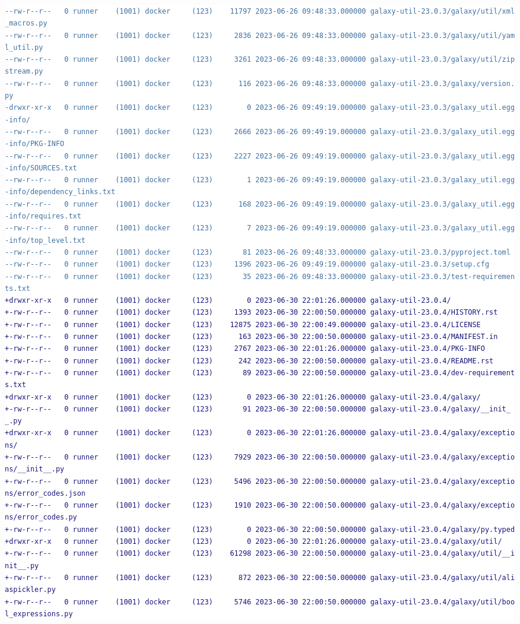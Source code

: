 ```diff
--rw-r--r--   0 runner    (1001) docker     (123)    11797 2023-06-26 09:48:33.000000 galaxy-util-23.0.3/galaxy/util/xml_macros.py
--rw-r--r--   0 runner    (1001) docker     (123)     2836 2023-06-26 09:48:33.000000 galaxy-util-23.0.3/galaxy/util/yaml_util.py
--rw-r--r--   0 runner    (1001) docker     (123)     3261 2023-06-26 09:48:33.000000 galaxy-util-23.0.3/galaxy/util/zipstream.py
--rw-r--r--   0 runner    (1001) docker     (123)      116 2023-06-26 09:48:33.000000 galaxy-util-23.0.3/galaxy/version.py
-drwxr-xr-x   0 runner    (1001) docker     (123)        0 2023-06-26 09:49:19.000000 galaxy-util-23.0.3/galaxy_util.egg-info/
--rw-r--r--   0 runner    (1001) docker     (123)     2666 2023-06-26 09:49:19.000000 galaxy-util-23.0.3/galaxy_util.egg-info/PKG-INFO
--rw-r--r--   0 runner    (1001) docker     (123)     2227 2023-06-26 09:49:19.000000 galaxy-util-23.0.3/galaxy_util.egg-info/SOURCES.txt
--rw-r--r--   0 runner    (1001) docker     (123)        1 2023-06-26 09:49:19.000000 galaxy-util-23.0.3/galaxy_util.egg-info/dependency_links.txt
--rw-r--r--   0 runner    (1001) docker     (123)      168 2023-06-26 09:49:19.000000 galaxy-util-23.0.3/galaxy_util.egg-info/requires.txt
--rw-r--r--   0 runner    (1001) docker     (123)        7 2023-06-26 09:49:19.000000 galaxy-util-23.0.3/galaxy_util.egg-info/top_level.txt
--rw-r--r--   0 runner    (1001) docker     (123)       81 2023-06-26 09:48:33.000000 galaxy-util-23.0.3/pyproject.toml
--rw-r--r--   0 runner    (1001) docker     (123)     1396 2023-06-26 09:49:19.000000 galaxy-util-23.0.3/setup.cfg
--rw-r--r--   0 runner    (1001) docker     (123)       35 2023-06-26 09:48:33.000000 galaxy-util-23.0.3/test-requirements.txt
+drwxr-xr-x   0 runner    (1001) docker     (123)        0 2023-06-30 22:01:26.000000 galaxy-util-23.0.4/
+-rw-r--r--   0 runner    (1001) docker     (123)     1393 2023-06-30 22:00:50.000000 galaxy-util-23.0.4/HISTORY.rst
+-rw-r--r--   0 runner    (1001) docker     (123)    12875 2023-06-30 22:00:49.000000 galaxy-util-23.0.4/LICENSE
+-rw-r--r--   0 runner    (1001) docker     (123)      163 2023-06-30 22:00:50.000000 galaxy-util-23.0.4/MANIFEST.in
+-rw-r--r--   0 runner    (1001) docker     (123)     2767 2023-06-30 22:01:26.000000 galaxy-util-23.0.4/PKG-INFO
+-rw-r--r--   0 runner    (1001) docker     (123)      242 2023-06-30 22:00:50.000000 galaxy-util-23.0.4/README.rst
+-rw-r--r--   0 runner    (1001) docker     (123)       89 2023-06-30 22:00:50.000000 galaxy-util-23.0.4/dev-requirements.txt
+drwxr-xr-x   0 runner    (1001) docker     (123)        0 2023-06-30 22:01:26.000000 galaxy-util-23.0.4/galaxy/
+-rw-r--r--   0 runner    (1001) docker     (123)       91 2023-06-30 22:00:50.000000 galaxy-util-23.0.4/galaxy/__init__.py
+drwxr-xr-x   0 runner    (1001) docker     (123)        0 2023-06-30 22:01:26.000000 galaxy-util-23.0.4/galaxy/exceptions/
+-rw-r--r--   0 runner    (1001) docker     (123)     7929 2023-06-30 22:00:50.000000 galaxy-util-23.0.4/galaxy/exceptions/__init__.py
+-rw-r--r--   0 runner    (1001) docker     (123)     5496 2023-06-30 22:00:50.000000 galaxy-util-23.0.4/galaxy/exceptions/error_codes.json
+-rw-r--r--   0 runner    (1001) docker     (123)     1910 2023-06-30 22:00:50.000000 galaxy-util-23.0.4/galaxy/exceptions/error_codes.py
+-rw-r--r--   0 runner    (1001) docker     (123)        0 2023-06-30 22:00:50.000000 galaxy-util-23.0.4/galaxy/py.typed
+drwxr-xr-x   0 runner    (1001) docker     (123)        0 2023-06-30 22:01:26.000000 galaxy-util-23.0.4/galaxy/util/
+-rw-r--r--   0 runner    (1001) docker     (123)    61298 2023-06-30 22:00:50.000000 galaxy-util-23.0.4/galaxy/util/__init__.py
+-rw-r--r--   0 runner    (1001) docker     (123)      872 2023-06-30 22:00:50.000000 galaxy-util-23.0.4/galaxy/util/aliaspickler.py
+-rw-r--r--   0 runner    (1001) docker     (123)     5746 2023-06-30 22:00:50.000000 galaxy-util-23.0.4/galaxy/util/bool_expressions.py
```